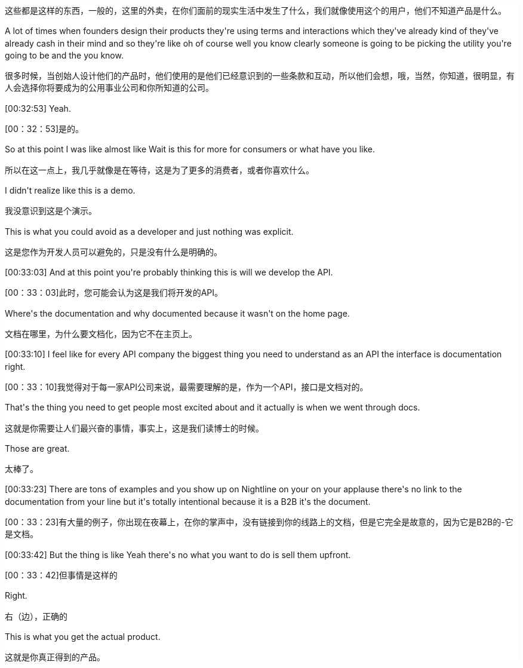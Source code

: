 这些都是这样的东西，一般的，这里的外卖，在你们面前的现实生活中发生了什么，我们就像使用这个的用户，他们不知道产品是什么。

A lot of times when founders design their products they\'re using terms and interactions which they\'ve already kind of they\'ve already cash in their mind and so they\'re like oh of course well you know clearly someone is going to be picking the utility you\'re going to be and the you know.

很多时候，当创始人设计他们的产品时，他们使用的是他们已经意识到的一些条款和互动，所以他们会想，哦，当然，你知道，很明显，有人会选择你将要成为的公用事业公司和你所知道的公司。

\[00:32:53\] Yeah.

[00：32：53]是的。

So at this point I was like almost like Wait is this for more for consumers or what have you like.

所以在这一点上，我几乎就像是在等待，这是为了更多的消费者，或者你喜欢什么。

I didn\'t realize like this is a demo.

我没意识到这是个演示。

This is what you could avoid as a developer and just nothing was explicit.

这是您作为开发人员可以避免的，只是没有什么是明确的。

\[00:33:03\] And at this point you\'re probably thinking this is will we develop the API.

[00：33：03]此时，您可能会认为这是我们将开发的API。

Where\'s the documentation and why documented because it wasn\'t on the home page.

文档在哪里，为什么要文档化，因为它不在主页上。

\[00:33:10\] I feel like for every API company the biggest thing you need to understand as an API the interface is documentation right.

[00：33：10]我觉得对于每一家API公司来说，最需要理解的是，作为一个API，接口是文档对的。

That\'s the thing you need to get people most excited about and it actually is when we went through docs.

这就是你需要让人们最兴奋的事情，事实上，这是我们读博士的时候。

Those are great.

太棒了。

\[00:33:23\] There are tons of examples and you show up on Nightline on your on your applause there\'s no link to the documentation from your line but it\'s totally intentional because it is a B2B it\'s the document.

[00：33：23]有大量的例子，你出现在夜幕上，在你的掌声中，没有链接到你的线路上的文档，但是它完全是故意的，因为它是B2B的-它是文档。

\[00:33:42\] But the thing is like Yeah there\'s no what you want to do is sell them upfront.

[00：33：42]但事情是这样的

Right.

右（边），正确的

This is what you get the actual product.

这就是你真正得到的产品。
